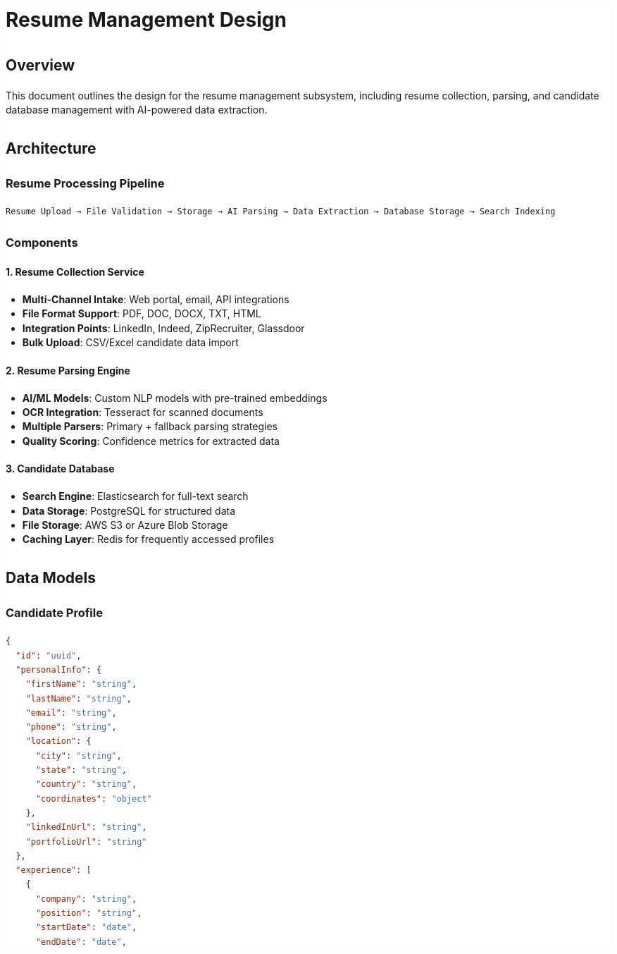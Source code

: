 # Resume Management Design

## Overview
This document outlines the design for the resume management subsystem, including resume collection, parsing, and candidate database management with AI-powered data extraction.

## Architecture

### Resume Processing Pipeline
```
Resume Upload → File Validation → Storage → AI Parsing → Data Extraction → Database Storage → Search Indexing
```

### Components

#### 1. Resume Collection Service
- **Multi-Channel Intake**: Web portal, email, API integrations
- **File Format Support**: PDF, DOC, DOCX, TXT, HTML
- **Integration Points**: LinkedIn, Indeed, ZipRecruiter, Glassdoor
- **Bulk Upload**: CSV/Excel candidate data import

#### 2. Resume Parsing Engine
- **AI/ML Models**: Custom NLP models with pre-trained embeddings
- **OCR Integration**: Tesseract for scanned documents
- **Multiple Parsers**: Primary + fallback parsing strategies
- **Quality Scoring**: Confidence metrics for extracted data

#### 3. Candidate Database
- **Search Engine**: Elasticsearch for full-text search
- **Data Storage**: PostgreSQL for structured data
- **File Storage**: AWS S3 or Azure Blob Storage
- **Caching Layer**: Redis for frequently accessed profiles

## Data Models

### Candidate Profile
```json
{
  "id": "uuid",
  "personalInfo": {
    "firstName": "string",
    "lastName": "string",
    "email": "string",
    "phone": "string",
    "location": {
      "city": "string",
      "state": "string",
      "country": "string",
      "coordinates": "object"
    },
    "linkedInUrl": "string",
    "portfolioUrl": "string"
  },
  "experience": [
    {
      "company": "string",
      "position": "string",
      "startDate": "date",
      "endDate": "date",
```